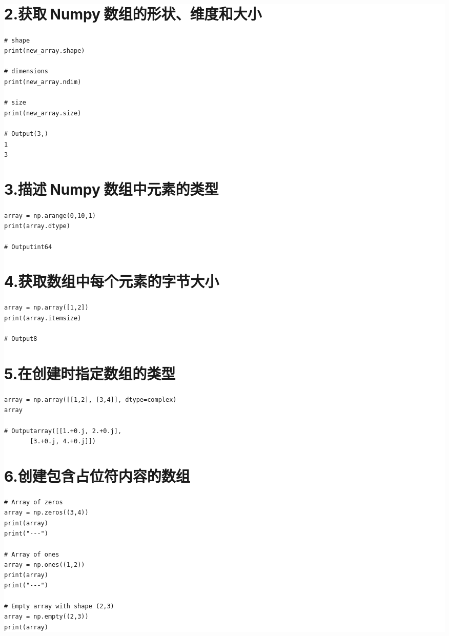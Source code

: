# 2.获取 Numpy 数组的形状、维度和大小

```
# shape
print(new_array.shape)

# dimensions
print(new_array.ndim)

# size
print(new_array.size)

# Output(3,)
1
3
```

# 3.描述 Numpy 数组中元素的类型

```
array = np.arange(0,10,1)
print(array.dtype)

# Outputint64
```

# 4.获取数组中每个元素的字节大小

```
array = np.array([1,2])
print(array.itemsize)

# Output8
```

# 5.在创建时指定数组的类型

```
array = np.array([[1,2], [3,4]], dtype=complex)
array

# Outputarray([[1.+0.j, 2.+0.j],
       [3.+0.j, 4.+0.j]])
```

# 6.创建包含占位符内容的数组

```
# Array of zeros
array = np.zeros((3,4))
print(array)
print("---")

# Array of ones
array = np.ones((1,2))
print(array)
print("---")

# Empty array with shape (2,3)
array = np.empty((2,3))
print(array)
```